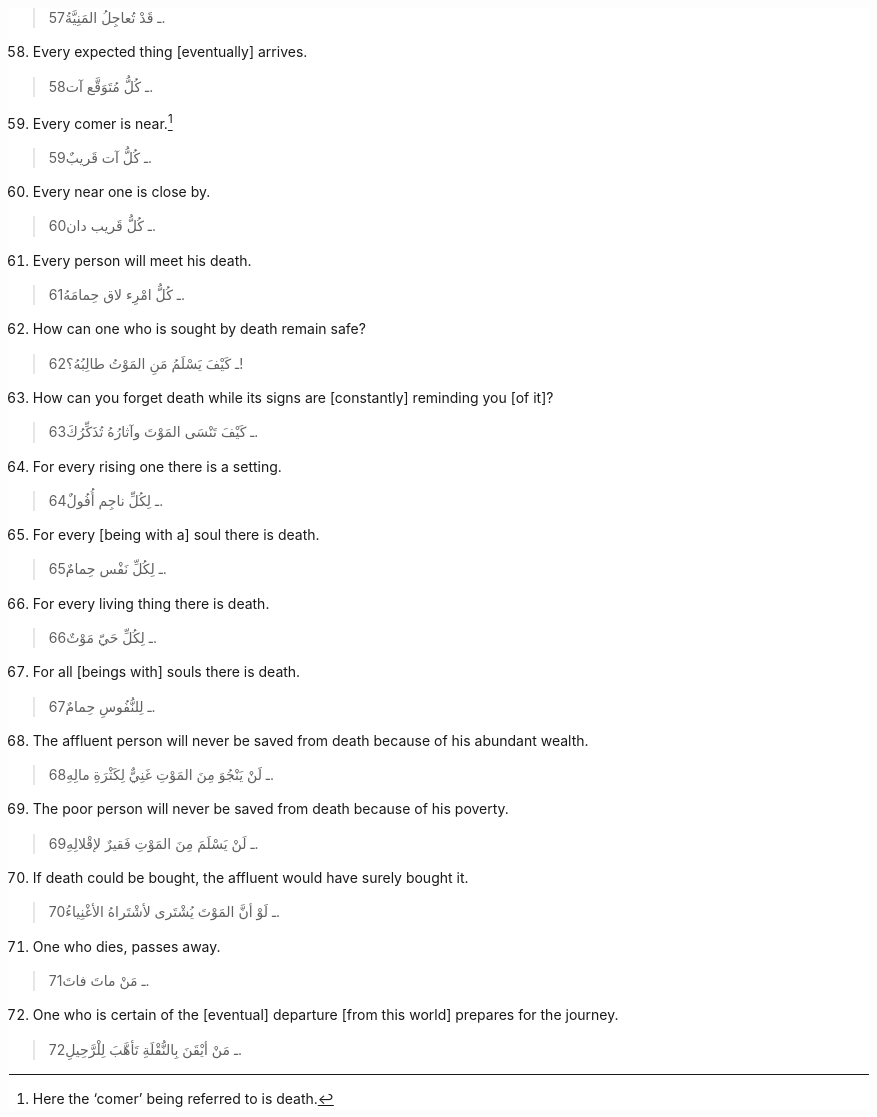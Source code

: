 > 57ـ قَدْ تُعاجِلُ المَنِيَّةُ.

58. Every expected thing [eventually] arrives.

> 58ـ كُلُّ مُتَوَقَّع آت.

59. Every comer is near.[^2]

> 59ـ كُلُّ آت قَريبٌ.

60. Every near one is close by.

> 60ـ كُلُّ قَريب دان.

61. Every person will meet his death.

> 61ـ كُلُّ امْرِء لاق حِمامَهُ.

62. How can one who is sought by death remain safe?

> 62ـ كَيْفَ يَسْلَمُ مَنِ المَوْتُ طالِبُهُ؟!

63. How can you forget death while its signs are [constantly] reminding
you [of it]?

> 63ـ كَيْفَ تَنْسَى المَوْتَ وآثارُهُ تُذَكِّرُكَ.

64. For every rising one there is a setting.

> 64ـ لِكُلِّ ناجِم أُفُولٌ.

65. For every [being with a] soul there is death.

> 65ـ لِكُلِّ نَفْس حِمامٌ.

66. For every living thing there is death.

> 66ـ لِكُلِّ حَيّ مَوْتٌ.

67. For all [beings with] souls there is death.

> 67ـ لِلنُّفُوسِ حِمامٌ.

68. The affluent person will never be saved from death because of his
abundant wealth.

> 68ـ لَنْ يَنْجُوَ مِنَ المَوْتِ غَنِيٌّ لِكَثْرَةِ مالِهِ.

69. The poor person will never be saved from death because of his
poverty.

> 69ـ لَنْ يَسْلَمَ مِنَ المَوْتِ فَقيرٌ لإقْلالِهِ.

70. If death could be bought, the affluent would have surely bought it.

> 70ـ لَوْ أنَّ المَوْتَ يُشْتَرى لأشْتَراهُ الأغْنِياءُ.

71. One who dies, passes away.

> 71ـ مَنْ ماتَ فاتَ.

72. One who is certain of the [eventual] departure [from this world]
prepares for the journey.

> 72ـ مَنْ أيْقَنَ بِالنُّقْلَةِ تَأهَّبَ لِلْرَّحِيلِ.


[^1]: Or: In every breath there is death.
[^2]: Here the ‘comer’ being referred to is death.